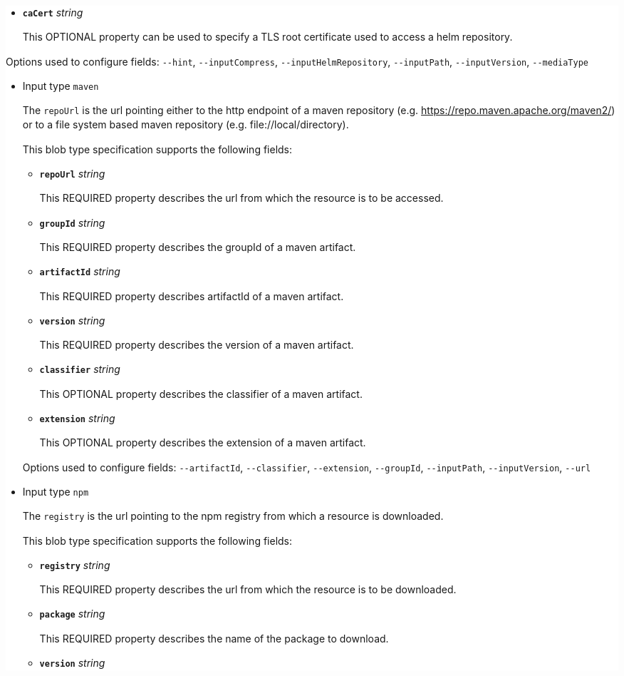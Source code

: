   - **<code>caCert</code>** *string*

    This OPTIONAL property can be used to specify a TLS root certificate used to
    access a helm repository.

  Options used to configure fields: <code>--hint</code>, <code>--inputCompress</code>, <code>--inputHelmRepository</code>, <code>--inputPath</code>, <code>--inputVersion</code>, <code>--mediaType</code>

- Input type <code>maven</code>

  The <code>repoUrl</code> is the url pointing either to the http endpoint of a maven
  repository (e.g. https://repo.maven.apache.org/maven2/) or to a file system based
  maven repository (e.g. file://local/directory).

  This blob type specification supports the following fields:
  - **<code>repoUrl</code>** *string*

    This REQUIRED property describes the url from which the resource is to be
    accessed.

  - **<code>groupId</code>** *string*

    This REQUIRED property describes the groupId of a maven artifact.

  - **<code>artifactId</code>** *string*
  	
    This REQUIRED property describes artifactId of a maven artifact.

  - **<code>version</code>** *string*

    This REQUIRED property describes the version of a maven artifact.

  - **<code>classifier</code>** *string*

    This OPTIONAL property describes the classifier of a maven artifact.

  - **<code>extension</code>** *string*

    This OPTIONAL property describes the extension of a maven artifact.

  Options used to configure fields: <code>--artifactId</code>, <code>--classifier</code>, <code>--extension</code>, <code>--groupId</code>, <code>--inputPath</code>, <code>--inputVersion</code>, <code>--url</code>

- Input type <code>npm</code>

  The <code>registry</code> is the url pointing to the npm registry from which a resource is
  downloaded.

  This blob type specification supports the following fields:
  - **<code>registry</code>** *string*

    This REQUIRED property describes the url from which the resource is to be
    downloaded.

  - **<code>package</code>** *string*
  	
    This REQUIRED property describes the name of the package to download.

  - **<code>version</code>** *string*
